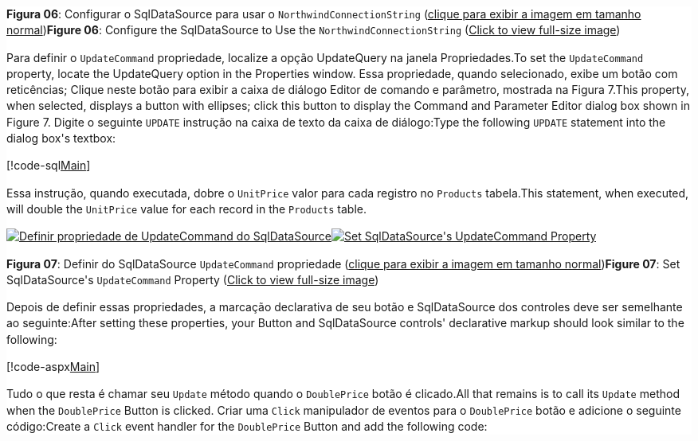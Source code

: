 <span data-ttu-id="b9cba-178">**Figura 06**: Configurar o SqlDataSource para usar o `NorthwindConnectionString` ([clique para exibir a imagem em tamanho normal](interacting-with-the-content-page-from-the-master-page-cs/_static/image18.png))</span><span class="sxs-lookup"><span data-stu-id="b9cba-178">**Figure 06**: Configure the SqlDataSource to Use the `NorthwindConnectionString` ([Click to view full-size image](interacting-with-the-content-page-from-the-master-page-cs/_static/image18.png))</span></span>


<span data-ttu-id="b9cba-179">Para definir o `UpdateCommand` propriedade, localize a opção UpdateQuery na janela Propriedades.</span><span class="sxs-lookup"><span data-stu-id="b9cba-179">To set the `UpdateCommand` property, locate the UpdateQuery option in the Properties window.</span></span> <span data-ttu-id="b9cba-180">Essa propriedade, quando selecionado, exibe um botão com reticências; Clique neste botão para exibir a caixa de diálogo Editor de comando e parâmetro, mostrada na Figura 7.</span><span class="sxs-lookup"><span data-stu-id="b9cba-180">This property, when selected, displays a button with ellipses; click this button to display the Command and Parameter Editor dialog box shown in Figure 7.</span></span> <span data-ttu-id="b9cba-181">Digite o seguinte `UPDATE` instrução na caixa de texto da caixa de diálogo:</span><span class="sxs-lookup"><span data-stu-id="b9cba-181">Type the following `UPDATE` statement into the dialog box's textbox:</span></span>


[!code-sql[Main](interacting-with-the-content-page-from-the-master-page-cs/samples/sample3.sql)]

<span data-ttu-id="b9cba-182">Essa instrução, quando executada, dobre o `UnitPrice` valor para cada registro no `Products` tabela.</span><span class="sxs-lookup"><span data-stu-id="b9cba-182">This statement, when executed, will double the `UnitPrice` value for each record in the `Products` table.</span></span>


<span data-ttu-id="b9cba-183">[![Definir propriedade de UpdateCommand do SqlDataSource](interacting-with-the-content-page-from-the-master-page-cs/_static/image20.png)](interacting-with-the-content-page-from-the-master-page-cs/_static/image19.png)</span><span class="sxs-lookup"><span data-stu-id="b9cba-183">[![Set SqlDataSource's UpdateCommand Property](interacting-with-the-content-page-from-the-master-page-cs/_static/image20.png)](interacting-with-the-content-page-from-the-master-page-cs/_static/image19.png)</span></span>

<span data-ttu-id="b9cba-184">**Figura 07**: Definir do SqlDataSource `UpdateCommand` propriedade ([clique para exibir a imagem em tamanho normal](interacting-with-the-content-page-from-the-master-page-cs/_static/image21.png))</span><span class="sxs-lookup"><span data-stu-id="b9cba-184">**Figure 07**: Set SqlDataSource's `UpdateCommand` Property  ([Click to view full-size image](interacting-with-the-content-page-from-the-master-page-cs/_static/image21.png))</span></span>


<span data-ttu-id="b9cba-185">Depois de definir essas propriedades, a marcação declarativa de seu botão e SqlDataSource dos controles deve ser semelhante ao seguinte:</span><span class="sxs-lookup"><span data-stu-id="b9cba-185">After setting these properties, your Button and SqlDataSource controls' declarative markup should look similar to the following:</span></span>


[!code-aspx[Main](interacting-with-the-content-page-from-the-master-page-cs/samples/sample4.aspx)]

<span data-ttu-id="b9cba-186">Tudo o que resta é chamar seu `Update` método quando o `DoublePrice` botão é clicado.</span><span class="sxs-lookup"><span data-stu-id="b9cba-186">All that remains is to call its `Update` method when the `DoublePrice` Button is clicked.</span></span> <span data-ttu-id="b9cba-187">Criar uma `Click` manipulador de eventos para o `DoublePrice` botão e adicione o seguinte código:</span><span class="sxs-lookup"><span data-stu-id="b9cba-187">Create a `Click` event handler for the `DoublePrice` Button and add the following code:</span></span>
